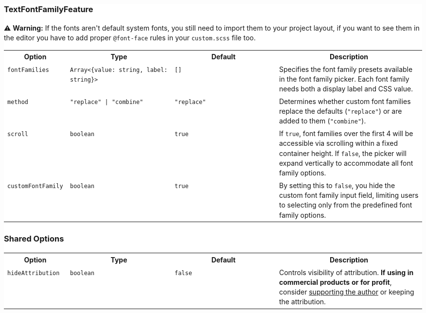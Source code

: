 ### TextFontFamilyFeature

⚠️ **Warning:** If the fonts aren't default system fonts, you still need to import them to your project layout, if you want to see them in the editor you have to add proper `@font-face` rules in your `custom.scss` file too.

<table style="width: 100%">
  <tr>
    <th style="width: 15%">Option</th>
    <th style="width: 25%">Type</th>
    <th style="width: 25%">Default</th>
    <th style="width: 40%">Description</th>
  </tr>
  <tr>
    <td><code>fontFamilies</code></td>
    <td><code>Array&lt;{value: string, label: string}&gt;</code></td>
    <td><code>[]</code></td>
    <td>Specifies the font family presets available in the font family picker. Each font family needs both a display label and CSS value.</td>
  </tr>
  <tr>
    <td><code>method</code></td>
    <td><code>"replace" | "combine"</code></td>
    <td><code>"replace"</code></td>
    <td>Determines whether custom font families replace the defaults (<code>"replace"</code>) or are added to them (<code>"combine"</code>).</td>
  </tr>
  <tr>
    <td><code>scroll</code></td>
    <td><code>boolean</code></td>
    <td><code>true</code></td>
    <td>If <code>true</code>, font families over the first 4 will be accessible via scrolling within a fixed container height. If <code>false</code>, the picker will expand vertically to accommodate all font family options.</td>
  </tr>
  <tr>
    <td><code>customFontFamily</code></td>
    <td><code>boolean</code></td>
    <td><code>true</code></td>
    <td>By setting this to <code>false</code>, you hide the custom font family input field, limiting users to selecting only from the predefined font family options.</td>
  </tr>
</table>

### Shared Options

<table style="width: 100%">
  <tr>
    <th style="width: 15%">Option</th>
    <th style="width: 25%">Type</th>
    <th style="width: 25%">Default</th>
    <th style="width: 40%">Description</th>
  </tr>
  <tr>
    <td><code>hideAttribution</code></td>
    <td><code>boolean</code></td>
    <td><code>false</code></td>
    <td>Controls visibility of attribution. <strong>If using in commercial products or for profit</strong>, consider <a href="#support-the-project">supporting the author</a> or keeping the attribution.</td>
  </tr>
</table>
